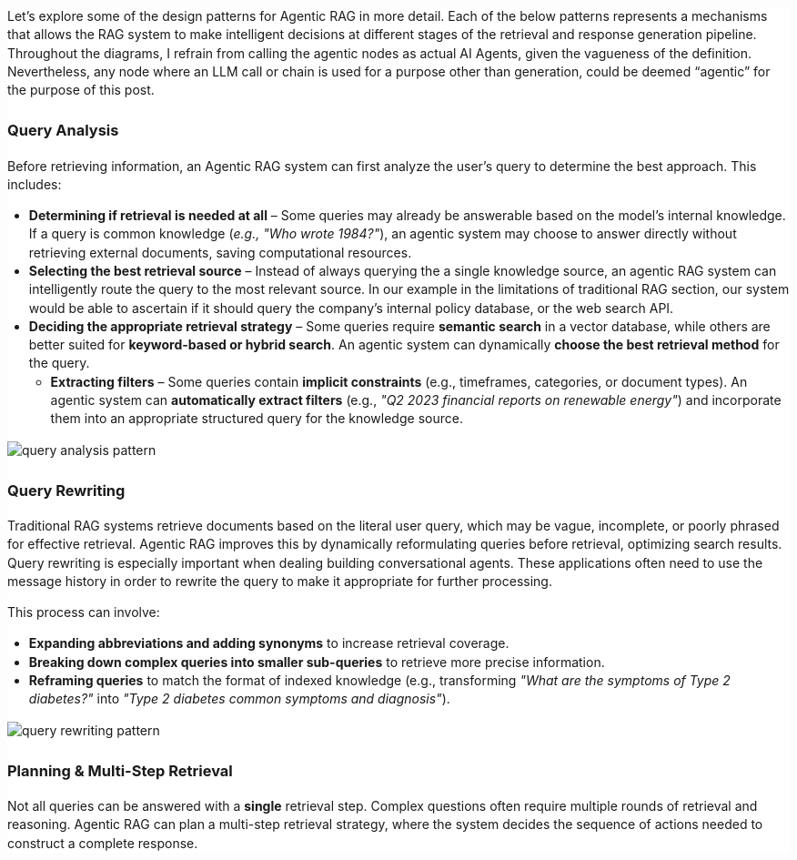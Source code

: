 Let’s explore some of the design patterns for Agentic RAG in more detail. Each of the below patterns represents a mechanisms that allows the RAG system to make intelligent decisions at different stages of the retrieval and response generation pipeline. Throughout the diagrams, I refrain from calling the agentic nodes as actual AI Agents, given the vagueness of the definition. Nevertheless, any node where an LLM call or chain is used for a purpose other than generation, could be deemed “agentic” for the purpose of this post.

### Query Analysis

Before retrieving information, an Agentic RAG system can first analyze the user’s query to determine the best approach. This includes:

- **Determining if retrieval is needed at all** – Some queries may already be answerable based on the model’s internal knowledge. If a query is common knowledge (_e.g., "Who wrote 1984?"_), an agentic system may choose to answer directly without retrieving external documents, saving computational resources.
- **Selecting the best retrieval source** – Instead of always querying the a single knowledge source, an agentic RAG system can intelligently route the query to the most relevant source. In our example in the limitations of traditional RAG section, our system would be able to ascertain if it should query the company’s internal policy database, or the web search API.
- **Deciding the appropriate retrieval strategy** – Some queries require **semantic search** in a vector database, while others are better suited for **keyword-based or hybrid search**. An agentic system can dynamically **choose the best retrieval method** for the query.
  - **Extracting filters** – Some queries contain **implicit constraints** (e.g., timeframes, categories, or document types). An agentic system can **automatically extract filters** (e.g., _"Q2 2023 financial reports on renewable energy"_) and incorporate them into an appropriate structured query for the knowledge source.

![query analysis pattern](@assets/images/blog/introduction-agentic-rag/query_analysis_pattern.png)

### Query Rewriting

Traditional RAG systems retrieve documents based on the literal user query, which may be vague, incomplete, or poorly phrased for effective retrieval. Agentic RAG improves this by dynamically reformulating queries before retrieval, optimizing search results. Query rewriting is especially important when dealing building conversational agents. These applications often need to use the message history in order to rewrite the query to make it appropriate for further processing.

This process can involve:

- **Expanding abbreviations and adding synonyms** to increase retrieval coverage.
- **Breaking down complex queries into smaller sub-queries** to retrieve more precise information.
- **Reframing queries** to match the format of indexed knowledge (e.g., transforming _"What are the symptoms of Type 2 diabetes?"_ into _"Type 2 diabetes common symptoms and diagnosis"_).

![query rewriting pattern](@assets/images/blog/introduction-agentic-rag/query_rewriting_pattern.png)

### Planning & Multi-Step Retrieval

Not all queries can be answered with a **single** retrieval step. Complex questions often require multiple rounds of retrieval and reasoning. Agentic RAG can plan a multi-step retrieval strategy, where the system decides the sequence of actions needed to construct a complete response.
